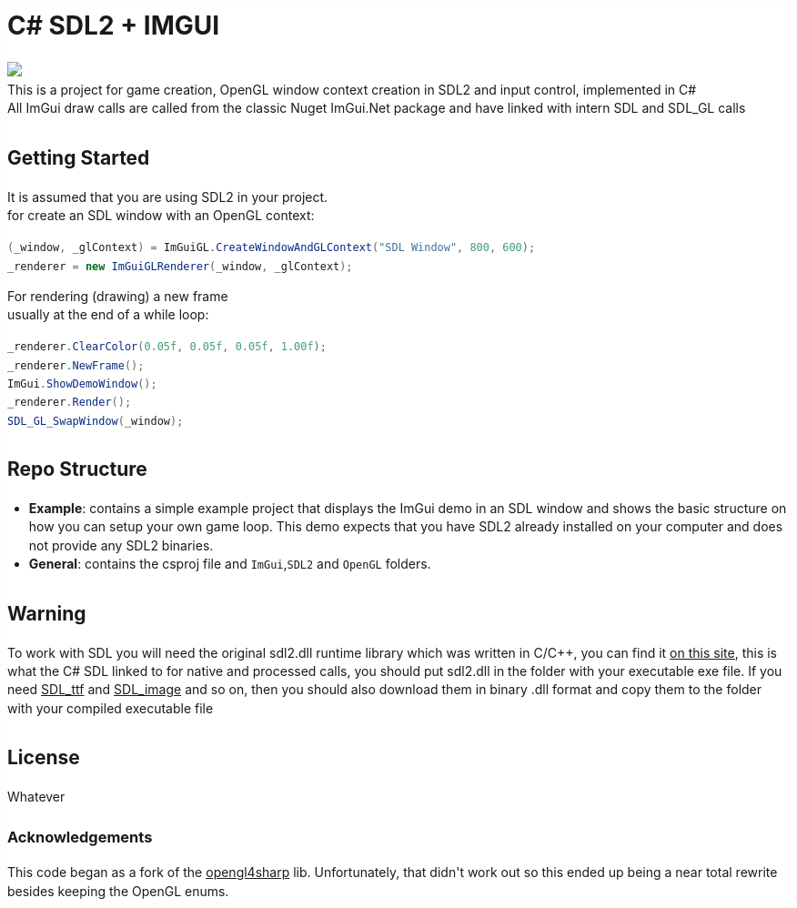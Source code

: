 # C# SDL2 + IMGUI 
<img src="https://github.com/witcherofthorns/csharp-sdl-imgui/blob/master/prview.gif" width=90% />
</br>
This is a project for game creation, OpenGL window context creation in SDL2 and input control, implemented in C# </br>
All ImGui draw calls are called from the classic Nuget ImGui.Net package and have linked with intern SDL and SDL_GL calls </br>

## Getting Started
It is assumed that you are using SDL2 in your project.</br>
for create an SDL window with an OpenGL context:
```csharp
(_window, _glContext) = ImGuiGL.CreateWindowAndGLContext("SDL Window", 800, 600);
_renderer = new ImGuiGLRenderer(_window, _glContext);
```

For rendering (drawing) a new frame</br>
usually at the end of a while loop:
```csharp
_renderer.ClearColor(0.05f, 0.05f, 0.05f, 1.00f);
_renderer.NewFrame();
ImGui.ShowDemoWindow();
_renderer.Render();
SDL_GL_SwapWindow(_window);
```

## Repo Structure
- **Example**: contains a simple example project that displays the ImGui demo in an SDL window and shows the basic structure on how you can setup your own game loop. This demo expects that you have SDL2 already installed on your computer and does not provide any SDL2 binaries.
- **General**: contains the csproj file and `ImGui`,`SDL2` and `OpenGL` folders.

## Warning
To work with SDL you will need the original sdl2.dll runtime library which was written in C/C++, you can find it <a href="https://www.libsdl.org/download-2.0.php"> on this site</a>, this is what the C# SDL linked to for native and processed calls, you should put sdl2.dll in the folder with your executable exe file. If you need <a href="https://www.libsdl.org/projects/SDL_ttf/">SDL_ttf</a> and <a href="https://www.libsdl.org/projects/SDL_image/">SDL_image</a> and so on, then you should also download them in binary .dll format and copy them to the folder with your compiled executable file 

## License
Whatever


### Acknowledgements
This code began as a fork of the [opengl4sharp](https://github.com/giawa/opengl4csharp/tree/dotnetcore) lib. Unfortunately, that didn't work out so this ended up being a near total rewrite besides keeping the OpenGL enums.

